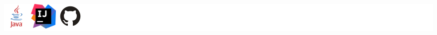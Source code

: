  <a href="https://www.java.com/"><img src="/media/java.svg" width="50" height="50"  alt="Java"/></a>  <a href="https://www.jetbrains.com/idea/"><img src="media/IJ.svg" width="50" height="50"  alt="IDEA"/></a>  <a href="https://github.com/"><img src="media/gitHub.svg" width="50" height="50"  alt="Github"/></a>